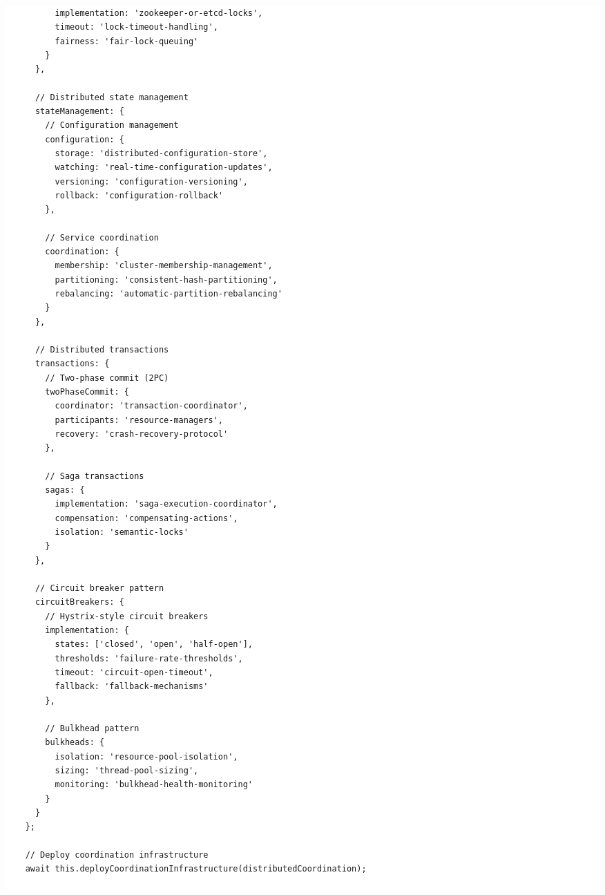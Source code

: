 ```
          implementation: 'zookeeper-or-etcd-locks',
          timeout: 'lock-timeout-handling',
          fairness: 'fair-lock-queuing'
        }
      },
      
      // Distributed state management
      stateManagement: {
        // Configuration management
        configuration: {
          storage: 'distributed-configuration-store',
          watching: 'real-time-configuration-updates',
          versioning: 'configuration-versioning',
          rollback: 'configuration-rollback'
        },
        
        // Service coordination
        coordination: {
          membership: 'cluster-membership-management',
          partitioning: 'consistent-hash-partitioning',
          rebalancing: 'automatic-partition-rebalancing'
        }
      },
      
      // Distributed transactions
      transactions: {
        // Two-phase commit (2PC)
        twoPhaseCommit: {
          coordinator: 'transaction-coordinator',
          participants: 'resource-managers',
          recovery: 'crash-recovery-protocol'
        },
        
        // Saga transactions
        sagas: {
          implementation: 'saga-execution-coordinator',
          compensation: 'compensating-actions',
          isolation: 'semantic-locks'
        }
      },
      
      // Circuit breaker pattern
      circuitBreakers: {
        // Hystrix-style circuit breakers
        implementation: {
          states: ['closed', 'open', 'half-open'],
          thresholds: 'failure-rate-thresholds',
          timeout: 'circuit-open-timeout',
          fallback: 'fallback-mechanisms'
        },
        
        // Bulkhead pattern
        bulkheads: {
          isolation: 'resource-pool-isolation',
          sizing: 'thread-pool-sizing',
          monitoring: 'bulkhead-health-monitoring'
        }
      }
    };
    
    // Deploy coordination infrastructure
    await this.deployCoordinationInfrastructure(distributedCoordination);
    
```